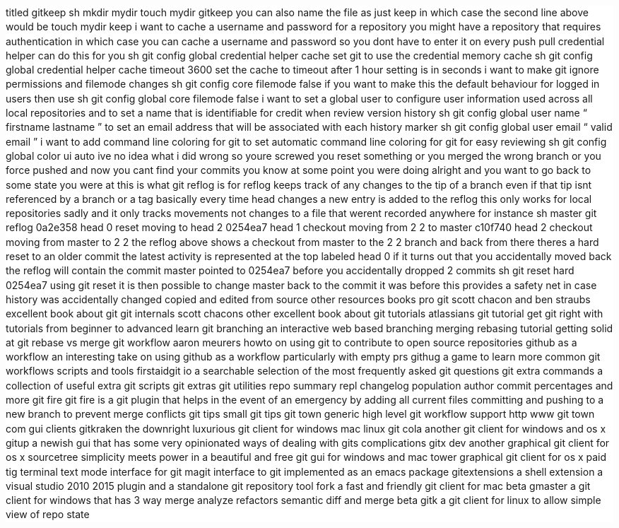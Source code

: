 titled gitkeep sh mkdir mydir touch mydir gitkeep you can also name the file as just keep in which case the second line above would be touch mydir keep i want to cache a username and password for a repository you might have a repository that requires authentication in which case you can cache a username and password so you dont have to enter it on every push pull credential helper can do this for you sh git config global credential helper cache set git to use the credential memory cache sh git config global credential helper cache timeout 3600 set the cache to timeout after 1 hour setting is in seconds i want to make git ignore permissions and filemode changes sh git config core filemode false if you want to make this the default behaviour for logged in users then use sh git config global core filemode false i want to set a global user to configure user information used across all local repositories and to set a name that is identifiable for credit when review version history sh git config global user name “ firstname lastname ” to set an email address that will be associated with each history marker sh git config global user email “ valid email ” i want to add command line coloring for git to set automatic command line coloring for git for easy reviewing sh git config global color ui auto ive no idea what i did wrong so youre screwed you reset something or you merged the wrong branch or you force pushed and now you cant find your commits you know at some point you were doing alright and you want to go back to some state you were at this is what git reflog is for reflog keeps track of any changes to the tip of a branch even if that tip isnt referenced by a branch or a tag basically every time head changes a new entry is added to the reflog this only works for local repositories sadly and it only tracks movements not changes to a file that werent recorded anywhere for instance sh master git reflog 0a2e358 head 0 reset moving to head 2 0254ea7 head 1 checkout moving from 2 2 to master c10f740 head 2 checkout moving from master to 2 2 the reflog above shows a checkout from master to the 2 2 branch and back from there theres a hard reset to an older commit the latest activity is represented at the top labeled head 0 if it turns out that you accidentally moved back the reflog will contain the commit master pointed to 0254ea7 before you accidentally dropped 2 commits sh git reset hard 0254ea7 using git reset it is then possible to change master back to the commit it was before this provides a safety net in case history was accidentally changed copied and edited from source other resources books pro git scott chacon and ben straubs excellent book about git git internals scott chacons other excellent book about git tutorials atlassians git tutorial get git right with tutorials from beginner to advanced learn git branching an interactive web based branching merging rebasing tutorial getting solid at git rebase vs merge git workflow aaron meurers howto on using git to contribute to open source repositories github as a workflow an interesting take on using github as a workflow particularly with empty prs githug a game to learn more common git workflows scripts and tools firstaidgit io a searchable selection of the most frequently asked git questions git extra commands a collection of useful extra git scripts git extras git utilities repo summary repl changelog population author commit percentages and more git fire git fire is a git plugin that helps in the event of an emergency by adding all current files committing and pushing to a new branch to prevent merge conflicts git tips small git tips git town generic high level git workflow support http www git town com gui clients gitkraken the downright luxurious git client for windows mac linux git cola another git client for windows and os x gitup a newish gui that has some very opinionated ways of dealing with gits complications gitx dev another graphical git client for os x sourcetree simplicity meets power in a beautiful and free git gui for windows and mac tower graphical git client for os x paid tig terminal text mode interface for git magit interface to git implemented as an emacs package gitextensions a shell extension a visual studio 2010 2015 plugin and a standalone git repository tool fork a fast and friendly git client for mac beta gmaster a git client for windows that has 3 way merge analyze refactors semantic diff and merge beta gitk a git client for linux to allow simple view of repo state